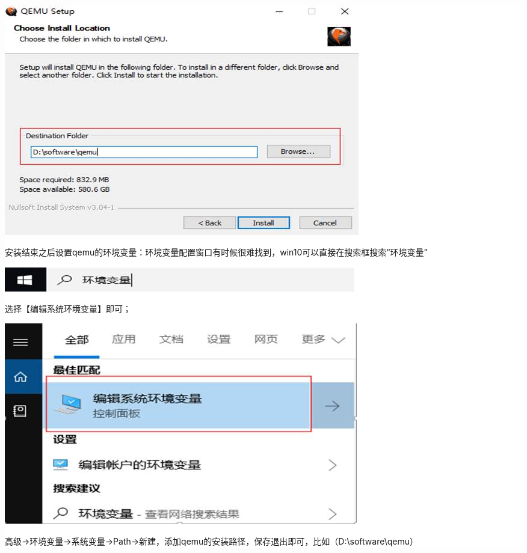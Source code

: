 <img src="./2020-03-27-qemu-media/clip_image005.png" >

安装结束之后设置qemu的环境变量：环境变量配置窗口有时候很难找到，win10可以直接在搜索框搜索“环境变量”

<img src="./2020-03-27-qemu-media/clip_image007.png" >

选择【编辑系统环境变量】即可；

<img src="./2020-03-27-qemu-media/clip_image009.png" >

高级->环境变量->系统变量->Path->新建，添加qemu的安装路径，保存退出即可，比如（D:\software\qemu）
